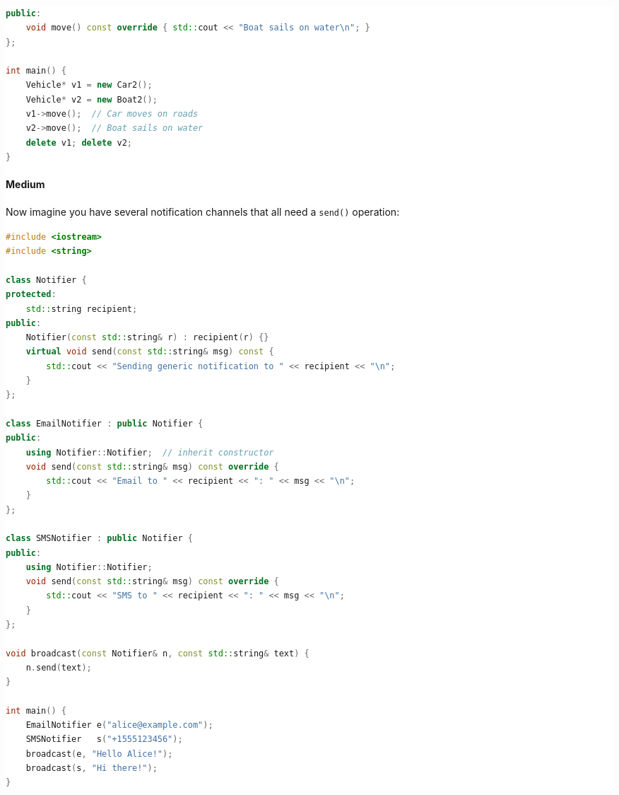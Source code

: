 ```cpp
public:
    void move() const override { std::cout << "Boat sails on water\n"; }
};

int main() {
    Vehicle* v1 = new Car2();
    Vehicle* v2 = new Boat2();
    v1->move();  // Car moves on roads
    v2->move();  // Boat sails on water
    delete v1; delete v2;
}
```

#### Medium

Now imagine you have several notification channels that all need a `send()` operation:

```cpp
#include <iostream>
#include <string>

class Notifier {
protected:
    std::string recipient;
public:
    Notifier(const std::string& r) : recipient(r) {}
    virtual void send(const std::string& msg) const {
        std::cout << "Sending generic notification to " << recipient << "\n";
    }
};

class EmailNotifier : public Notifier {
public:
    using Notifier::Notifier;  // inherit constructor
    void send(const std::string& msg) const override {
        std::cout << "Email to " << recipient << ": " << msg << "\n";
    }
};

class SMSNotifier : public Notifier {
public:
    using Notifier::Notifier;
    void send(const std::string& msg) const override {
        std::cout << "SMS to " << recipient << ": " << msg << "\n";
    }
};

void broadcast(const Notifier& n, const std::string& text) {
    n.send(text);
}

int main() {
    EmailNotifier e("alice@example.com");
    SMSNotifier   s("+1555123456");
    broadcast(e, "Hello Alice!");
    broadcast(s, "Hi there!");
}
```
